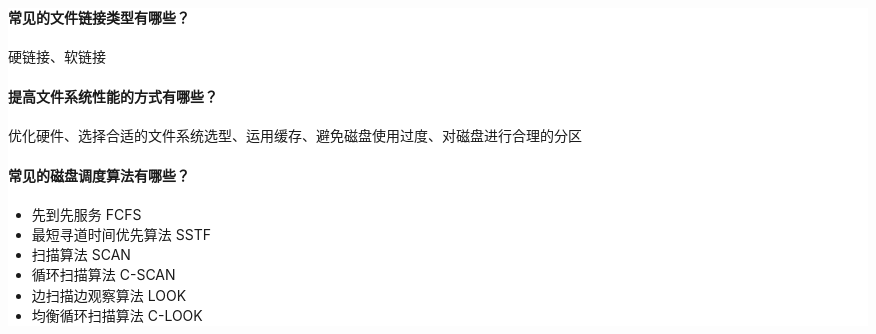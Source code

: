 #### 常见的文件链接类型有哪些？
硬链接、软链接

#### 提高文件系统性能的方式有哪些？
优化硬件、选择合适的文件系统选型、运用缓存、避免磁盘使用过度、对磁盘进行合理的分区

#### 常见的磁盘调度算法有哪些？
- 先到先服务 FCFS
- 最短寻道时间优先算法 SSTF
- 扫描算法 SCAN
- 循环扫描算法 C-SCAN
- 边扫描边观察算法 LOOK
- 均衡循环扫描算法 C-LOOK
